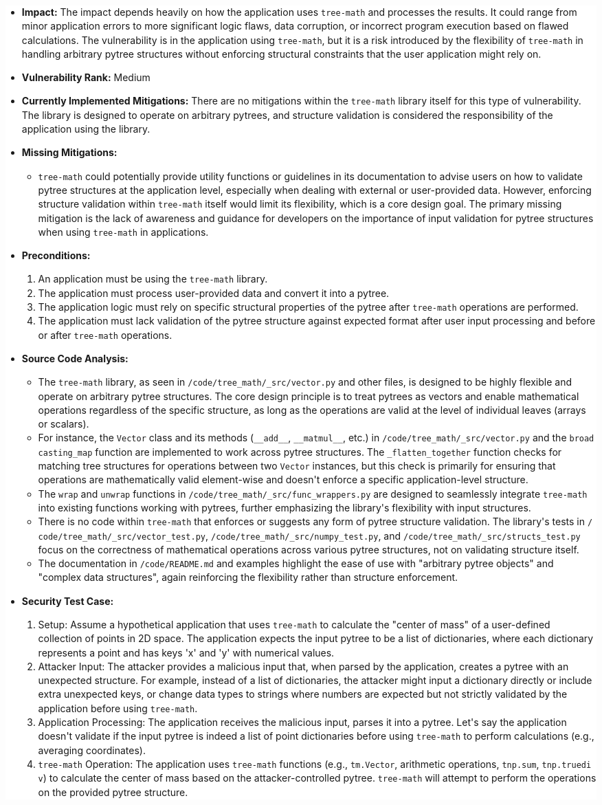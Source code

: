 *   **Impact:** The impact depends heavily on how the application uses `tree-math` and processes the results. It could range from minor application errors to more significant logic flaws, data corruption, or incorrect program execution based on flawed calculations. The vulnerability is in the application using `tree-math`, but it is a risk introduced by the flexibility of `tree-math` in handling arbitrary pytree structures without enforcing structural constraints that the user application might rely on.

*   **Vulnerability Rank:** Medium

*   **Currently Implemented Mitigations:** There are no mitigations within the `tree-math` library itself for this type of vulnerability. The library is designed to operate on arbitrary pytrees, and structure validation is considered the responsibility of the application using the library.

*   **Missing Mitigations:**
    *   `tree-math` could potentially provide utility functions or guidelines in its documentation to advise users on how to validate pytree structures at the application level, especially when dealing with external or user-provided data. However, enforcing structure validation within `tree-math` itself would limit its flexibility, which is a core design goal. The primary missing mitigation is the lack of awareness and guidance for developers on the importance of input validation for pytree structures when using `tree-math` in applications.

*   **Preconditions:**
    1. An application must be using the `tree-math` library.
    2. The application must process user-provided data and convert it into a pytree.
    3. The application logic must rely on specific structural properties of the pytree after `tree-math` operations are performed.
    4. The application must lack validation of the pytree structure against expected format after user input processing and before or after `tree-math` operations.

*   **Source Code Analysis:**
    *   The `tree-math` library, as seen in `/code/tree_math/_src/vector.py` and other files, is designed to be highly flexible and operate on arbitrary pytree structures. The core design principle is to treat pytrees as vectors and enable mathematical operations regardless of the specific structure, as long as the operations are valid at the level of individual leaves (arrays or scalars).
    *   For instance, the `Vector` class and its methods (`__add__`, `__matmul__`, etc.) in `/code/tree_math/_src/vector.py` and the `broadcasting_map` function are implemented to work across pytree structures. The `_flatten_together` function checks for matching tree structures for operations between two `Vector` instances, but this check is primarily for ensuring that operations are mathematically valid element-wise and doesn't enforce a specific application-level structure.
    *   The `wrap` and `unwrap` functions in `/code/tree_math/_src/func_wrappers.py` are designed to seamlessly integrate `tree-math` into existing functions working with pytrees, further emphasizing the library's flexibility with input structures.
    *  There is no code within `tree-math` that enforces or suggests any form of pytree structure validation. The library's tests in `/code/tree_math/_src/vector_test.py`, `/code/tree_math/_src/numpy_test.py`, and `/code/tree_math/_src/structs_test.py` focus on the correctness of mathematical operations across various pytree structures, not on validating structure itself.
    *   The documentation in `/code/README.md` and examples highlight the ease of use with "arbitrary pytree objects" and "complex data structures", again reinforcing the flexibility rather than structure enforcement.

*   **Security Test Case:**
    1. Setup: Assume a hypothetical application that uses `tree-math` to calculate the "center of mass" of a user-defined collection of points in 2D space. The application expects the input pytree to be a list of dictionaries, where each dictionary represents a point and has keys 'x' and 'y' with numerical values.
    2. Attacker Input: The attacker provides a malicious input that, when parsed by the application, creates a pytree with an unexpected structure. For example, instead of a list of dictionaries, the attacker might input a dictionary directly or include extra unexpected keys, or change data types to strings where numbers are expected but not strictly validated by the application before using `tree-math`.
    3. Application Processing: The application receives the malicious input, parses it into a pytree. Let's say the application doesn't validate if the input pytree is indeed a list of point dictionaries before using `tree-math` to perform calculations (e.g., averaging coordinates).
    4. `tree-math` Operation: The application uses `tree-math` functions (e.g., `tm.Vector`, arithmetic operations, `tnp.sum`, `tnp.truediv`) to calculate the center of mass based on the attacker-controlled pytree. `tree-math` will attempt to perform the operations on the provided pytree structure.